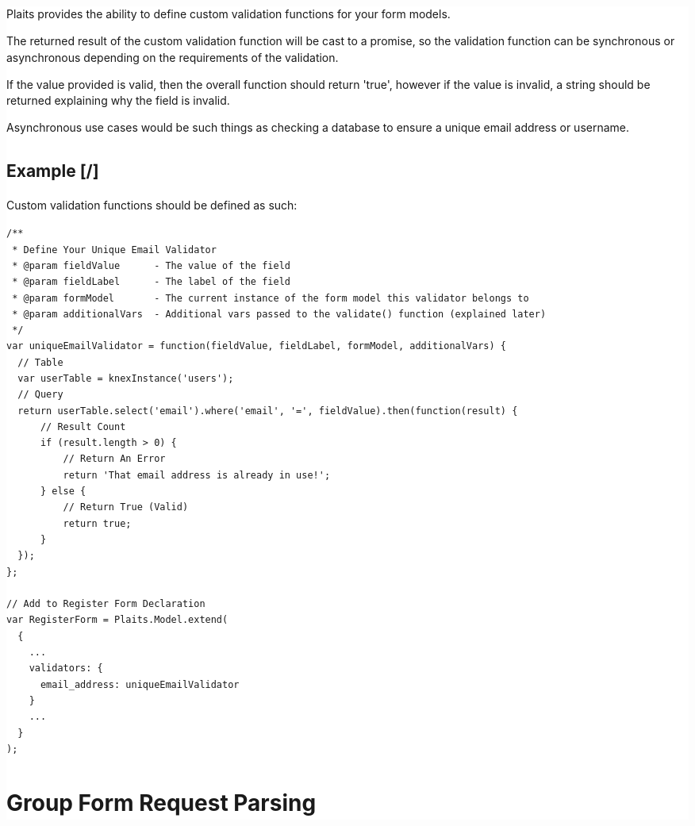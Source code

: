 Plaits provides the ability to define custom validation functions for your form models.

The returned result of the custom validation function will be cast to a promise,
so the validation function can be synchronous or asynchronous depending on the requirements of the validation.

If the value provided is valid, then the overall function should return 'true',
however if the value is invalid, a string should be returned explaining why the field is invalid.

Asynchronous use cases would be such things as checking a database to ensure a unique email address or username.

## Example [/]

Custom validation functions should be defined as such:

```
/**
 * Define Your Unique Email Validator
 * @param fieldValue      - The value of the field
 * @param fieldLabel      - The label of the field
 * @param formModel       - The current instance of the form model this validator belongs to
 * @param additionalVars  - Additional vars passed to the validate() function (explained later)
 */
var uniqueEmailValidator = function(fieldValue, fieldLabel, formModel, additionalVars) {
  // Table
  var userTable = knexInstance('users');
  // Query
  return userTable.select('email').where('email', '=', fieldValue).then(function(result) {
      // Result Count
      if (result.length > 0) {
          // Return An Error
          return 'That email address is already in use!';
      } else {
          // Return True (Valid)
          return true;
      }
  });
};

// Add to Register Form Declaration
var RegisterForm = Plaits.Model.extend(
  {
    ...
    validators: {
      email_address: uniqueEmailValidator
    }
    ...
  }
);
```

# Group Form Request Parsing
